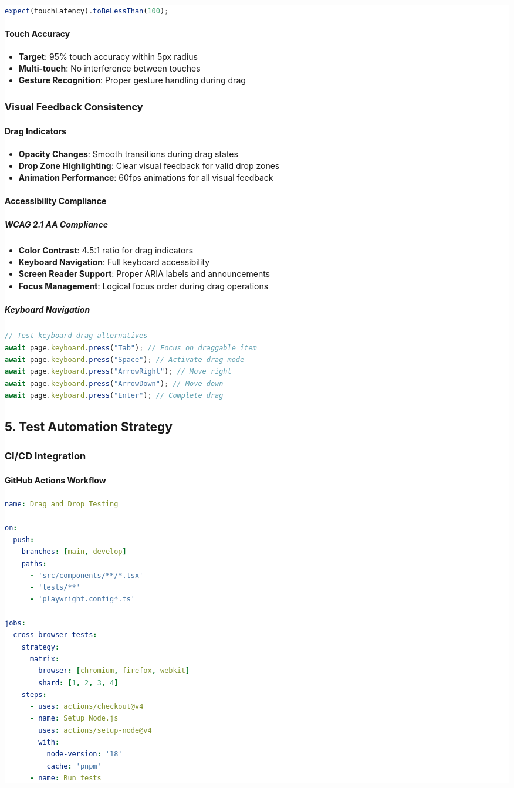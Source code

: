 ```typescript
expect(touchLatency).toBeLessThan(100);
```

#### Touch Accuracy
- **Target**: 95% touch accuracy within 5px radius
- **Multi-touch**: No interference between touches
- **Gesture Recognition**: Proper gesture handling during drag

### Visual Feedback Consistency

#### Drag Indicators
- **Opacity Changes**: Smooth transitions during drag states
- **Drop Zone Highlighting**: Clear visual feedback for valid drop zones
- **Animation Performance**: 60fps animations for all visual feedback

#### Accessibility Compliance

##### WCAG 2.1 AA Compliance
- **Color Contrast**: 4.5:1 ratio for drag indicators
- **Keyboard Navigation**: Full keyboard accessibility
- **Screen Reader Support**: Proper ARIA labels and announcements
- **Focus Management**: Logical focus order during drag operations

##### Keyboard Navigation
```typescript
// Test keyboard drag alternatives
await page.keyboard.press("Tab"); // Focus on draggable item
await page.keyboard.press("Space"); // Activate drag mode
await page.keyboard.press("ArrowRight"); // Move right
await page.keyboard.press("ArrowDown"); // Move down
await page.keyboard.press("Enter"); // Complete drag
```

## 5. Test Automation Strategy

### CI/CD Integration

#### GitHub Actions Workflow
```yaml
name: Drag and Drop Testing

on:
  push:
    branches: [main, develop]
    paths:
      - 'src/components/**/*.tsx'
      - 'tests/**'
      - 'playwright.config*.ts'

jobs:
  cross-browser-tests:
    strategy:
      matrix:
        browser: [chromium, firefox, webkit]
        shard: [1, 2, 3, 4]
    steps:
      - uses: actions/checkout@v4
      - name: Setup Node.js
        uses: actions/setup-node@v4
        with:
          node-version: '18'
          cache: 'pnpm'
      - name: Run tests
```